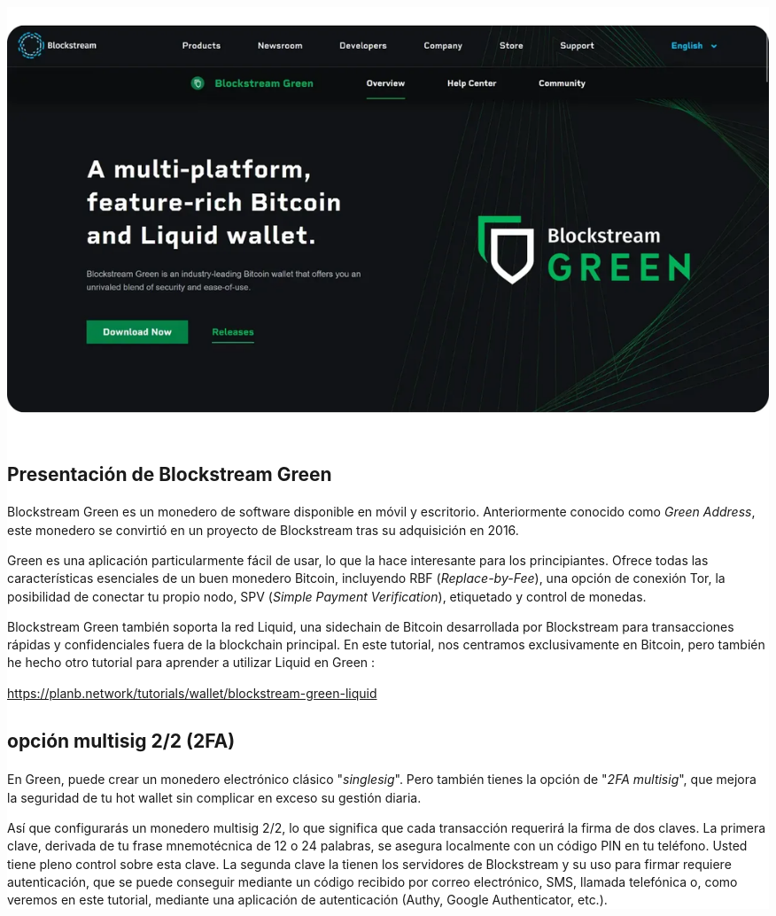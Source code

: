![GREEN 2FA MULTISIG](assets/fr/01.webp)

## Presentación de Blockstream Green

Blockstream Green es un monedero de software disponible en móvil y escritorio. Anteriormente conocido como *Green Address*, este monedero se convirtió en un proyecto de Blockstream tras su adquisición en 2016.

Green es una aplicación particularmente fácil de usar, lo que la hace interesante para los principiantes. Ofrece todas las características esenciales de un buen monedero Bitcoin, incluyendo RBF (*Replace-by-Fee*), una opción de conexión Tor, la posibilidad de conectar tu propio nodo, SPV (*Simple Payment Verification*), etiquetado y control de monedas.

Blockstream Green también soporta la red Liquid, una sidechain de Bitcoin desarrollada por Blockstream para transacciones rápidas y confidenciales fuera de la blockchain principal. En este tutorial, nos centramos exclusivamente en Bitcoin, pero también he hecho otro tutorial para aprender a utilizar Liquid en Green :

https://planb.network/tutorials/wallet/blockstream-green-liquid
## opción multisig 2/2 (2FA)

En Green, puede crear un monedero electrónico clásico "*singlesig*". Pero también tienes la opción de "*2FA multisig*", que mejora la seguridad de tu hot wallet sin complicar en exceso su gestión diaria.

Así que configurarás un monedero multisig 2/2, lo que significa que cada transacción requerirá la firma de dos claves. La primera clave, derivada de tu frase mnemotécnica de 12 o 24 palabras, se asegura localmente con un código PIN en tu teléfono. Usted tiene pleno control sobre esta clave. La segunda clave la tienen los servidores de Blockstream y su uso para firmar requiere autenticación, que se puede conseguir mediante un código recibido por correo electrónico, SMS, llamada telefónica o, como veremos en este tutorial, mediante una aplicación de autenticación (Authy, Google Authenticator, etc.).
